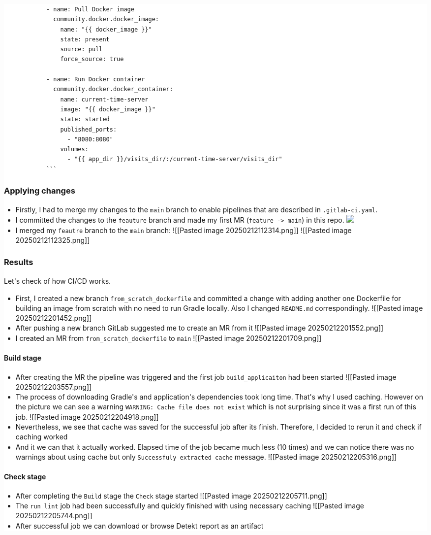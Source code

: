 				- name: Pull Docker image  
				  community.docker.docker_image:  
				    name: "{{ docker_image }}"  
				    state: present  
				    source: pull  
				    force_source: true  
				  
				- name: Run Docker container  
				  community.docker.docker_container:  
				    name: current-time-server  
				    image: "{{ docker_image }}"  
				    state: started  
				    published_ports:  
				      - "8080:8080"  
				    volumes:  
				      - "{{ app_dir }}/visits_dir/:/current-time-server/visits_dir"
				```
### **Applying changes**
- Firstly, I had to merge my changes to the `main` branch to enable pipelines that are described in `.gitlab-ci.yaml`.
- I committed the changes to the `feauture` branch and made my first MR (`feature -> main`) in this repo.
	<img src="Pasted image 20250212000328.png" width=700/>
- I merged my `feautre` branch to the `main` branch:
	![[Pasted image 20250212112314.png]]
	![[Pasted image 20250212112325.png]]
### **Results**
Let's check of how CI/CD works.
- First, I created a new branch `from_scratch_dockerfile` and committed a change with adding another one Dockerfile for building an image from scratch with no need to run Gradle locally. Also I changed `README.md` correspondingly.
	![[Pasted image 20250212201452.png]]
- After pushing a new branch GitLab suggested me to create an MR from it
	![[Pasted image 20250212201552.png]]
- I created an MR from `from_scratch_dockerfile` to `main`
	![[Pasted image 20250212201709.png]]
#### Build stage
- After creating the MR the pipeline was triggered and the first job `build_applicaiton` had been started
	![[Pasted image 20250212203557.png]]
- The process of downloading Gradle's and application's dependencies took long time. That's why I used caching. However on the picture we can see a warning `WARNING: Cache file does not exist` which is not surprising since it was a first run of this job.
	![[Pasted image 20250212204918.png]]
- Nevertheless, we see that cache was saved for the successful job after its finish. Therefore, I decided to rerun it and check if caching worked
- And it we can that it actually worked. Elapsed time of the job became much less (10 times) and we can notice there was no warnings about using cache but only `Successfuly extracted cache` message.
	![[Pasted image 20250212205316.png]]
#### Check stage
- After completing the `Build` stage the `Check` stage started
	![[Pasted image 20250212205711.png]]
- The `run lint` job had been successfully and quickly finished with using necessary caching
	![[Pasted image 20250212205744.png]]
- After successful job we can download or browse Detekt report as an artifact
